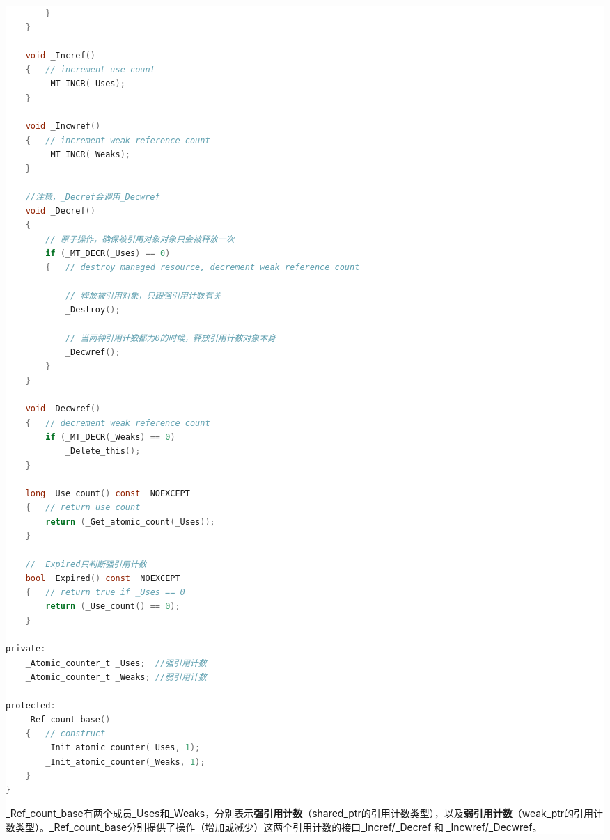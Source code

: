 ```C
        }
    }

    void _Incref()
    {	// increment use count
        _MT_INCR(_Uses);
    }

    void _Incwref()
    {	// increment weak reference count
        _MT_INCR(_Weaks);
    }

    //注意，_Decref会调用_Decwref
    void _Decref()
    {
        // 原子操作，确保被引用对象对象只会被释放一次
        if (_MT_DECR(_Uses) == 0)
        {	// destroy managed resource, decrement weak reference count

            // 释放被引用对象，只跟强引用计数有关
            _Destroy();

            // 当两种引用计数都为0的时候，释放引用计数对象本身
            _Decwref();
        }
    }

    void _Decwref()
    {	// decrement weak reference count
        if (_MT_DECR(_Weaks) == 0)
            _Delete_this();
    }

    long _Use_count() const _NOEXCEPT
    {	// return use count
        return (_Get_atomic_count(_Uses));
    }

    // _Expired只判断强引用计数
    bool _Expired() const _NOEXCEPT
    {	// return true if _Uses == 0
        return (_Use_count() == 0);
    }

private:
    _Atomic_counter_t _Uses;  //强引用计数
    _Atomic_counter_t _Weaks; //弱引用计数

protected:
    _Ref_count_base()
    {	// construct
        _Init_atomic_counter(_Uses, 1);
        _Init_atomic_counter(_Weaks, 1);
    }
}
```
_Ref_count_base有两个成员_Uses和_Weaks，分别表示**强引用计数**（shared_ptr的引用计数类型），以及**弱引用计数**（weak_ptr的引用计数类型）。_Ref_count_base分别提供了操作（增加或减少）这两个引用计数的接口_Incref/_Decref 和 _Incwref/_Decwref。
